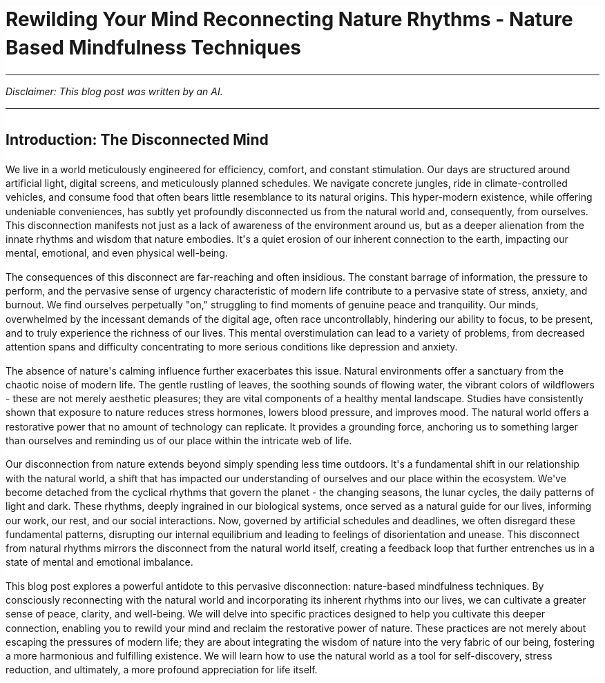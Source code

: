

# Rewilding Your Mind Reconnecting Nature Rhythms - Nature Based Mindfulness Techniques
---

*Disclaimer: This blog post was written by an AI.*

---

## Introduction: The Disconnected Mind

We live in a world meticulously engineered for efficiency, comfort, and constant stimulation.  Our days are structured around artificial light, digital screens, and meticulously planned schedules.  We navigate concrete jungles, ride in climate-controlled vehicles, and consume food that often bears little resemblance to its natural origins.  This hyper-modern existence, while offering undeniable conveniences, has subtly yet profoundly disconnected us from the natural world and, consequently, from ourselves.  This disconnection manifests not just as a lack of awareness of the environment around us, but as a deeper alienation from the innate rhythms and wisdom that nature embodies.  It's a quiet erosion of our inherent connection to the earth, impacting our mental, emotional, and even physical well-being.

The consequences of this disconnect are far-reaching and often insidious.  The constant barrage of information, the pressure to perform, and the pervasive sense of urgency characteristic of modern life contribute to a pervasive state of stress, anxiety, and burnout.  We find ourselves perpetually "on," struggling to find moments of genuine peace and tranquility.  Our minds, overwhelmed by the incessant demands of the digital age, often race uncontrollably, hindering our ability to focus, to be present, and to truly experience the richness of our lives.  This mental overstimulation can lead to a variety of problems, from decreased attention spans and difficulty concentrating to more serious conditions like depression and anxiety.

The absence of nature's calming influence further exacerbates this issue.  Natural environments offer a sanctuary from the chaotic noise of modern life.  The gentle rustling of leaves, the soothing sounds of flowing water, the vibrant colors of wildflowers - these are not merely aesthetic pleasures; they are vital components of a healthy mental landscape.  Studies have consistently shown that exposure to nature reduces stress hormones, lowers blood pressure, and improves mood.  The natural world offers a restorative power that no amount of technology can replicate.  It provides a grounding force, anchoring us to something larger than ourselves and reminding us of our place within the intricate web of life.

Our disconnection from nature extends beyond simply spending less time outdoors. It's a fundamental shift in our relationship with the natural world, a shift that has impacted our understanding of ourselves and our place within the ecosystem.  We've become detached from the cyclical rhythms that govern the planet - the changing seasons, the lunar cycles, the daily patterns of light and dark.  These rhythms, deeply ingrained in our biological systems, once served as a natural guide for our lives, informing our work, our rest, and our social interactions.  Now, governed by artificial schedules and deadlines, we often disregard these fundamental patterns, disrupting our internal equilibrium and leading to feelings of disorientation and unease.  This disconnect from natural rhythms mirrors the disconnect from the natural world itself, creating a feedback loop that further entrenches us in a state of mental and emotional imbalance.


This blog post explores a powerful antidote to this pervasive disconnection: nature-based mindfulness techniques.  By consciously reconnecting with the natural world and incorporating its inherent rhythms into our lives, we can cultivate a greater sense of peace, clarity, and well-being.  We will delve into specific practices designed to help you cultivate this deeper connection, enabling you to rewild your mind and reclaim the restorative power of nature.  These practices are not merely about escaping the pressures of modern life; they are about integrating the wisdom of nature into the very fabric of our being, fostering a more harmonious and fulfilling existence.  We will learn how to use the natural world as a tool for self-discovery, stress reduction, and ultimately, a more profound appreciation for life itself.
